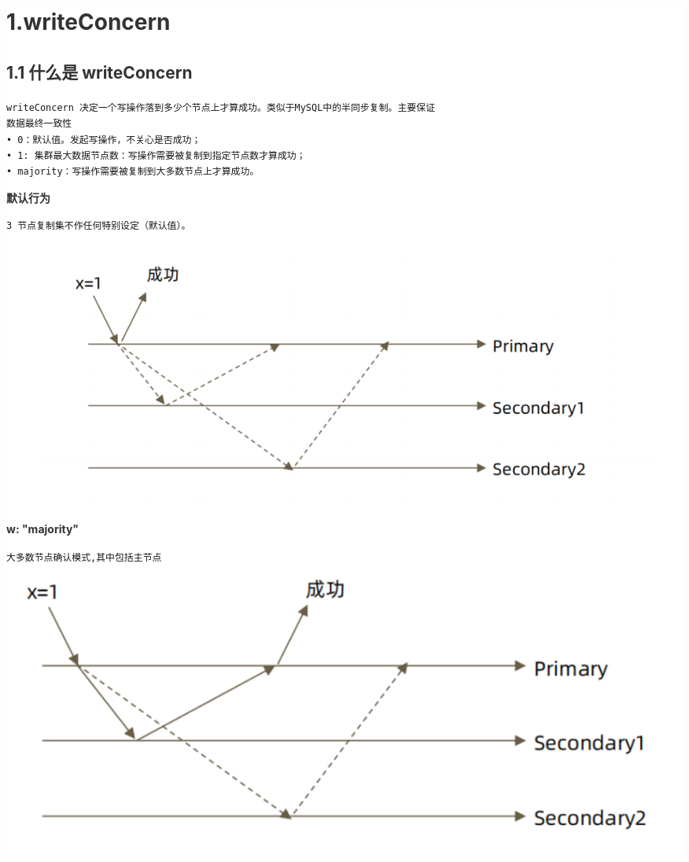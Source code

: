 # **<font style="color:rgb(51,51,51);">1.writeConcern </font>**
## **<font style="color:rgb(51,51,51);">1.1 什么是 writeConcern</font>**
```shell
writeConcern 决定一个写操作落到多少个节点上才算成功。类似于MySQL中的半同步复制。主要保证
数据最终一致性
• 0：默认值。发起写操作，不关心是否成功；
• 1: 集群最大数据节点数：写操作需要被复制到指定节点数才算成功；
• majority：写操作需要被复制到大多数节点上才算成功。
```

**<font style="color:rgb(51,51,51);">默认行为</font>**

```shell
3 节点复制集不作任何特别设定（默认值）。
```

![](../../../images/1714117764933-8813585f-535d-4b0c-a861-81dfcd7b0679.png)

**<font style="color:rgb(51,51,51);">w: "majority"</font>**

```shell
大多数节点确认模式,其中包括主节点
```

![](../../../images/1714117796765-1437848a-2c49-46d0-9cfb-126321c1fc72.png)
